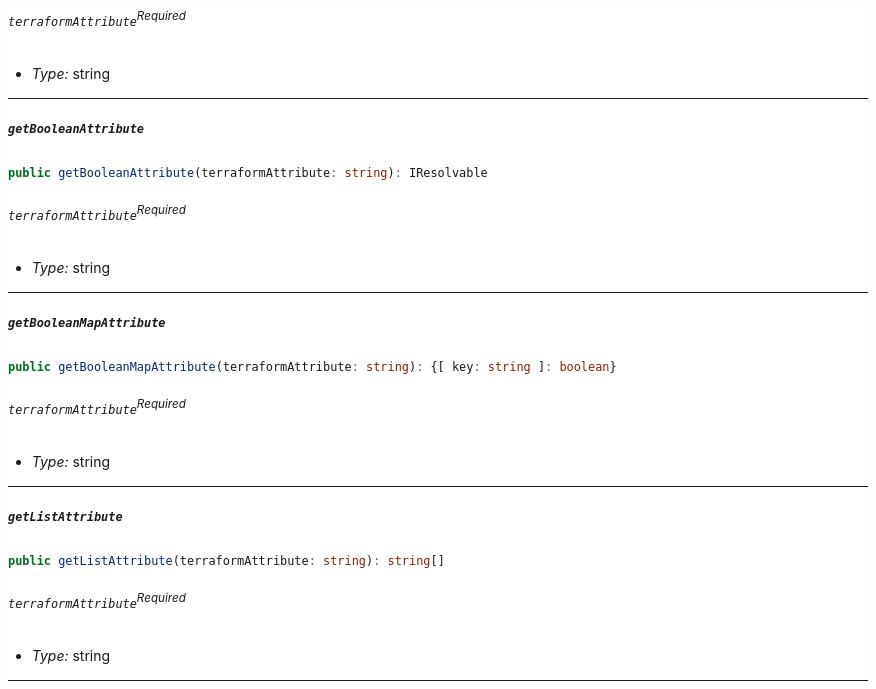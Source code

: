 ###### `terraformAttribute`<sup>Required</sup> <a name="terraformAttribute" id="@cdktf/provider-consul.preparedQuery.PreparedQuery.getAnyMapAttribute.parameter.terraformAttribute"></a>

- *Type:* string

---

##### `getBooleanAttribute` <a name="getBooleanAttribute" id="@cdktf/provider-consul.preparedQuery.PreparedQuery.getBooleanAttribute"></a>

```typescript
public getBooleanAttribute(terraformAttribute: string): IResolvable
```

###### `terraformAttribute`<sup>Required</sup> <a name="terraformAttribute" id="@cdktf/provider-consul.preparedQuery.PreparedQuery.getBooleanAttribute.parameter.terraformAttribute"></a>

- *Type:* string

---

##### `getBooleanMapAttribute` <a name="getBooleanMapAttribute" id="@cdktf/provider-consul.preparedQuery.PreparedQuery.getBooleanMapAttribute"></a>

```typescript
public getBooleanMapAttribute(terraformAttribute: string): {[ key: string ]: boolean}
```

###### `terraformAttribute`<sup>Required</sup> <a name="terraformAttribute" id="@cdktf/provider-consul.preparedQuery.PreparedQuery.getBooleanMapAttribute.parameter.terraformAttribute"></a>

- *Type:* string

---

##### `getListAttribute` <a name="getListAttribute" id="@cdktf/provider-consul.preparedQuery.PreparedQuery.getListAttribute"></a>

```typescript
public getListAttribute(terraformAttribute: string): string[]
```

###### `terraformAttribute`<sup>Required</sup> <a name="terraformAttribute" id="@cdktf/provider-consul.preparedQuery.PreparedQuery.getListAttribute.parameter.terraformAttribute"></a>

- *Type:* string

---